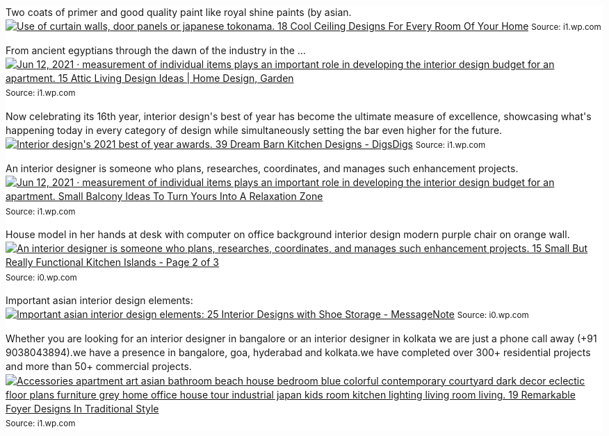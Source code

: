 Two coats of primer and good quality paint like royal shine paints (by asian.
[![Use of curtain walls, door panels or japanese tokonama. 18 Cool Ceiling Designs For Every Room Of Your Home](https://i1.wp.com/www.architectureartdesigns.com/wp-content/uploads/2016/01/3-14.jpg "18 Cool Ceiling Designs For Every Room Of Your Home")](https://i1.wp.com/www.architectureartdesigns.com/wp-content/uploads/2016/01/3-14.jpg)
<small>Source: i1.wp.com</small>

From ancient egyptians through the dawn of the industry in the …
[![Jun 12, 2021 · measurement of individual items plays an important role in developing the interior design budget for an apartment. 15 Attic Living Design Ideas | Home Design, Garden](https://i1.wp.com/cdn.goodshomedesign.com/wp-content/uploads/2015/11/Attic-Living-5-640x427.jpg "15 Attic Living Design Ideas | Home Design, Garden")](https://i1.wp.com/cdn.goodshomedesign.com/wp-content/uploads/2015/11/Attic-Living-5-640x427.jpg)
<small>Source: i1.wp.com</small>

Now celebrating its 16th year, interior design&#039;s best of year has become the ultimate measure of excellence, showcasing what&#039;s happening today in every category of design while simultaneously setting the bar even higher for the future.
[![Interior design&#039;s 2021 best of year awards. 39 Dream Barn Kitchen Designs - DigsDigs](https://i1.wp.com/www.digsdigs.com/photos/dream-barn-kitchen-design-42.jpg "39 Dream Barn Kitchen Designs - DigsDigs")](https://i1.wp.com/www.digsdigs.com/photos/dream-barn-kitchen-design-42.jpg)
<small>Source: i1.wp.com</small>

An interior designer is someone who plans, researches, coordinates, and manages such enhancement projects.
[![Jun 12, 2021 · measurement of individual items plays an important role in developing the interior design budget for an apartment. Small Balcony Ideas To Turn Yours Into A Relaxation Zone](https://i1.wp.com/myamazingthings.com/wp-content/uploads/2017/08/small-balcony-ideas-2.jpg "Small Balcony Ideas To Turn Yours Into A Relaxation Zone")](https://i1.wp.com/myamazingthings.com/wp-content/uploads/2017/08/small-balcony-ideas-2.jpg)
<small>Source: i1.wp.com</small>

House model in her hands at desk with computer on office background interior design modern purple chair on orange wall.
[![An interior designer is someone who plans, researches, coordinates, and manages such enhancement projects. 15 Small But Really Functional Kitchen Islands - Page 2 of 3](https://i0.wp.com/myamazingthings.com/wp-content/uploads/2017/01/small-modern-kitchen-in-Moscow-by-Alexandra-Fedorova-704x1024.jpg "15 Small But Really Functional Kitchen Islands - Page 2 of 3")](https://i0.wp.com/myamazingthings.com/wp-content/uploads/2017/01/small-modern-kitchen-in-Moscow-by-Alexandra-Fedorova-704x1024.jpg)
<small>Source: i0.wp.com</small>

Important asian interior design elements:
[![Important asian interior design elements: 25 Interior Designs with Shoe Storage - MessageNote](https://i0.wp.com/messagenote.com/wp-content/uploads/2015/06/Dream-Storage-Attainable-Alternatives.jpg "25 Interior Designs with Shoe Storage - MessageNote")](https://i0.wp.com/messagenote.com/wp-content/uploads/2015/06/Dream-Storage-Attainable-Alternatives.jpg)
<small>Source: i0.wp.com</small>

Whether you are looking for an interior designer in bangalore or an interior designer in kolkata we are just a phone call away (+91 9038043894).we have a presence in bangalore, goa, hyderabad and kolkata.we have completed over 300+ residential projects and more than 50+ commercial projects.
[![Accessories apartment art asian bathroom beach house bedroom blue colorful contemporary courtyard dark decor eclectic floor plans furniture grey home office house tour industrial japan kids room kitchen lighting living room living. 19 Remarkable Foyer Designs In Traditional Style](https://i1.wp.com/www.architectureartdesigns.com/wp-content/uploads/2016/03/8-36.jpg "19 Remarkable Foyer Designs In Traditional Style")](https://i1.wp.com/www.architectureartdesigns.com/wp-content/uploads/2016/03/8-36.jpg)
<small>Source: i1.wp.com</small>
